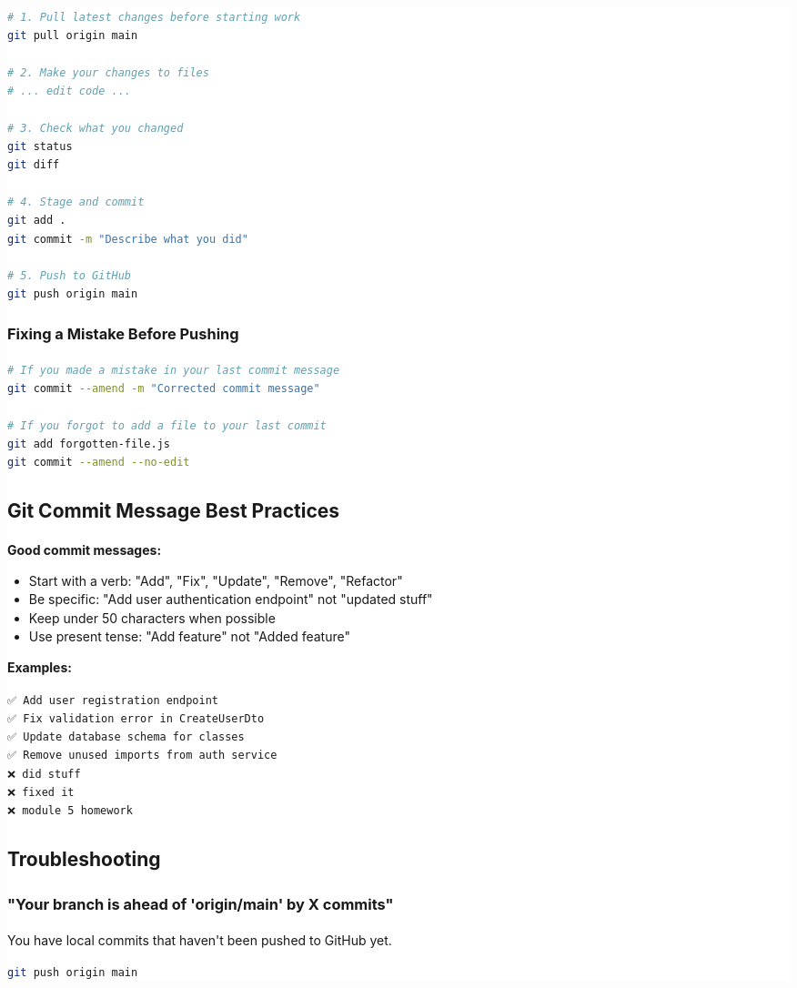 ```bash
# 1. Pull latest changes before starting work
git pull origin main

# 2. Make your changes to files
# ... edit code ...

# 3. Check what you changed
git status
git diff

# 4. Stage and commit
git add .
git commit -m "Describe what you did"

# 5. Push to GitHub
git push origin main
```

### Fixing a Mistake Before Pushing

```bash
# If you made a mistake in your last commit message
git commit --amend -m "Corrected commit message"

# If you forgot to add a file to your last commit
git add forgotten-file.js
git commit --amend --no-edit
```

## Git Commit Message Best Practices

**Good commit messages:**
- Start with a verb: "Add", "Fix", "Update", "Remove", "Refactor"
- Be specific: "Add user authentication endpoint" not "updated stuff"
- Keep under 50 characters when possible
- Use present tense: "Add feature" not "Added feature"

**Examples:**
```
✅ Add user registration endpoint
✅ Fix validation error in CreateUserDto
✅ Update database schema for classes
✅ Remove unused imports from auth service
❌ did stuff
❌ fixed it
❌ module 5 homework
```

## Troubleshooting

### "Your branch is ahead of 'origin/main' by X commits"
You have local commits that haven't been pushed to GitHub yet.
```bash
git push origin main
```
